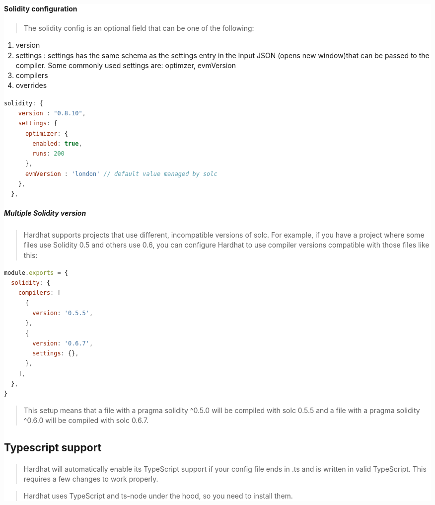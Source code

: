 #### Solidity configuration

> The solidity config is an optional field that can be one of the following:

1. version
1. settings : settings has the same schema as the settings entry in the Input JSON (opens new window)that can be passed to the compiler. Some commonly used settings are: optimzer, evmVersion
1. compilers
1. overrides

```js
solidity: {
    version : "0.8.10",
    settings: {
      optimizer: {
        enabled: true,
        runs: 200
      },
      evmVersion : 'london' // default value managed by solc
    },
  },
```

##### Multiple Solidity version

> Hardhat supports projects that use different, incompatible versions of solc. For example, if you have a project where some files use Solidity 0.5 and others use 0.6, you can configure Hardhat to use compiler versions compatible with those files like this:

```js
module.exports = {
  solidity: {
    compilers: [
      {
        version: '0.5.5',
      },
      {
        version: '0.6.7',
        settings: {},
      },
    ],
  },
}
```

> This setup means that a file with a pragma solidity ^0.5.0 will be compiled with solc 0.5.5 and a file with a pragma solidity ^0.6.0 will be compiled with solc 0.6.7.

## Typescript support

> Hardhat will automatically enable its TypeScript support if your config file ends in .ts and is written in valid TypeScript. This requires a few changes to work properly.

> Hardhat uses TypeScript and ts-node under the hood, so you need to install them.
